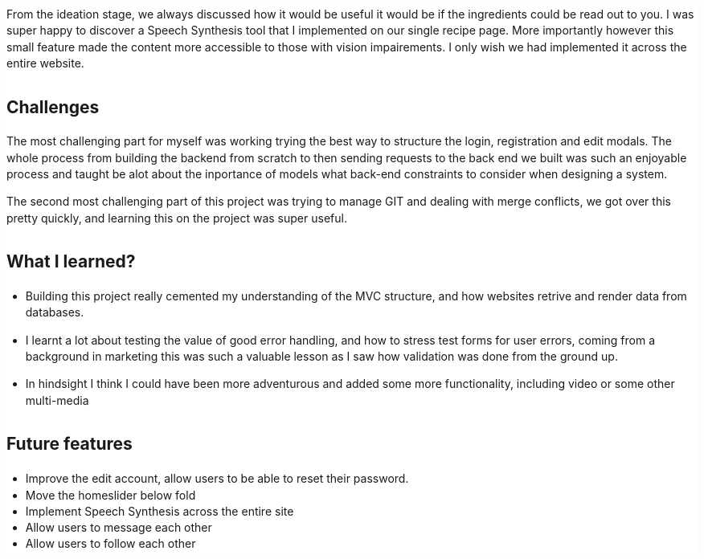 From the ideation stage, we always discussed how it would be useful it would be if the ingredients could be read out to you. I was super happy to discover a Speech Synthesis tool that I implemented on our single recipe page. More importantly however this small feature made the content more accessible to those with vision impairements. I only wish we had implemented it across the entire website.

## Challenges

The most challenging part for myself was working trying the best way to structure the login, registration and edit modals. The whole process from building the backend from scratch to then sending requests to the back end we built was such an enjoyable process and taught be alot about the inportance of models what back-end constraints to consider when designing a system.

The second most challenging part of this project was trying to manage GIT and dealing with merge conflicts, we got over this pretty quickly, and learning this on the project was super useful.

## What I learned?

* Building this project really cemented my understanding of the MVC structure, and how websites retrive and render data from databases. 

* I learnt a lot about testing the value of good error handling, and how to stress test forms for user errors, coming from a background in marketing this was such a valuable lesson as I saw how validation was done from the ground up.

* In hindsight I think I could have been more adventurous and added some more functionality, including video or some other multi-media

## Future features

* Improve the edit account, allow users to be able to reset their password.
* Move the homeslider below fold
* Implement Speech Synthesis across the entire site
* Allow users to message each other
* Allow users to follow each other


